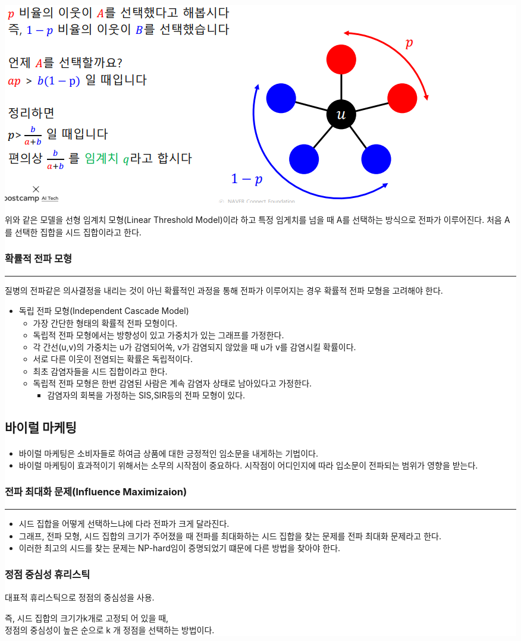 ![선형 임계치 모형](선형임계치모형4.PNG)


위와 같은 모델을 선형 임계치 모형(Linear Threshold Model)이라 하고 특정 임게치를 넘을 때 A를 선택하는 방식으로 전파가 이루어진다. 처음 A를 선택한 집합을 시드 집합이라고 한다.

### 확률적 전파 모형
---
질병의 전파같은 의사결정을 내리는 것이 아닌 확률적인 과정을 통해 전파가 이루어지는 경우 확률적 전파 모형을 고려해야 한다.
- 독립 전파 모형(Independent Cascade Model)
    - 가장 간단한 형태의 확률적 전파 모형이다.
    - 독립적 전파 모형에서는 방향성이 있고 가중치가 있는 그래프를 가정한다.
    - 각 간선(u,v)의 가중치는 u가 감염되어쏙, v가 감염되지 않았을 때 u가 v를 감염시킬 확률이다.
    - 서로 다른 이웃이 전염되는 확률은 독립적이다.
    - 최초 감염자들을 시드 집합이라고 한다.
    - 독립적 전파 모형은 한번 감염된 사람은 계속 감염자 상태로 남아있다고 가정한다.
        - 감염자의 회복을 가정하는 SIS,SIR등의 전파 모형이 있다.
        
    

## 바이럴 마케팅
- 바이럴 마케팅은 소비자들로 하여금 상품에 대한 긍정적인 임소문을 내게하는 기법이다.
- 바이럴 마케팅이 효과적이기 위해서는 소무의 시작점이 중요하다. 시작점이 어디인지에 따라 입소문이 전파되는 범위가 영향을 받는다.


### 전파 최대화 문제(Influence Maximizaion)
---
- 시드 집합을 어떻게 선택하느냐에 다라 전파가 크게 달라진다.
- 그래프, 전파 모형, 시드 집합의 크기가 주어졌을 때 전파를 최대화하는 시드 집합을 찾는 문제를 전파 최대화 문제라고 한다.
- 이러한 최고의 시드를 찾는 문제는 NP-hard임이 증명되었기 떄문에 다른 방법을 찾아야 한다.

### 정점 중심성 휴리스틱
대표적 휴리스틱으로 정점의 중심성을 사용.

즉, 시드 집합의 크기가k개로 고정되 어 있을 때,  
정점의 중심성이 높은 순으로 k 개 정점을 선택하는 방법이다.  
